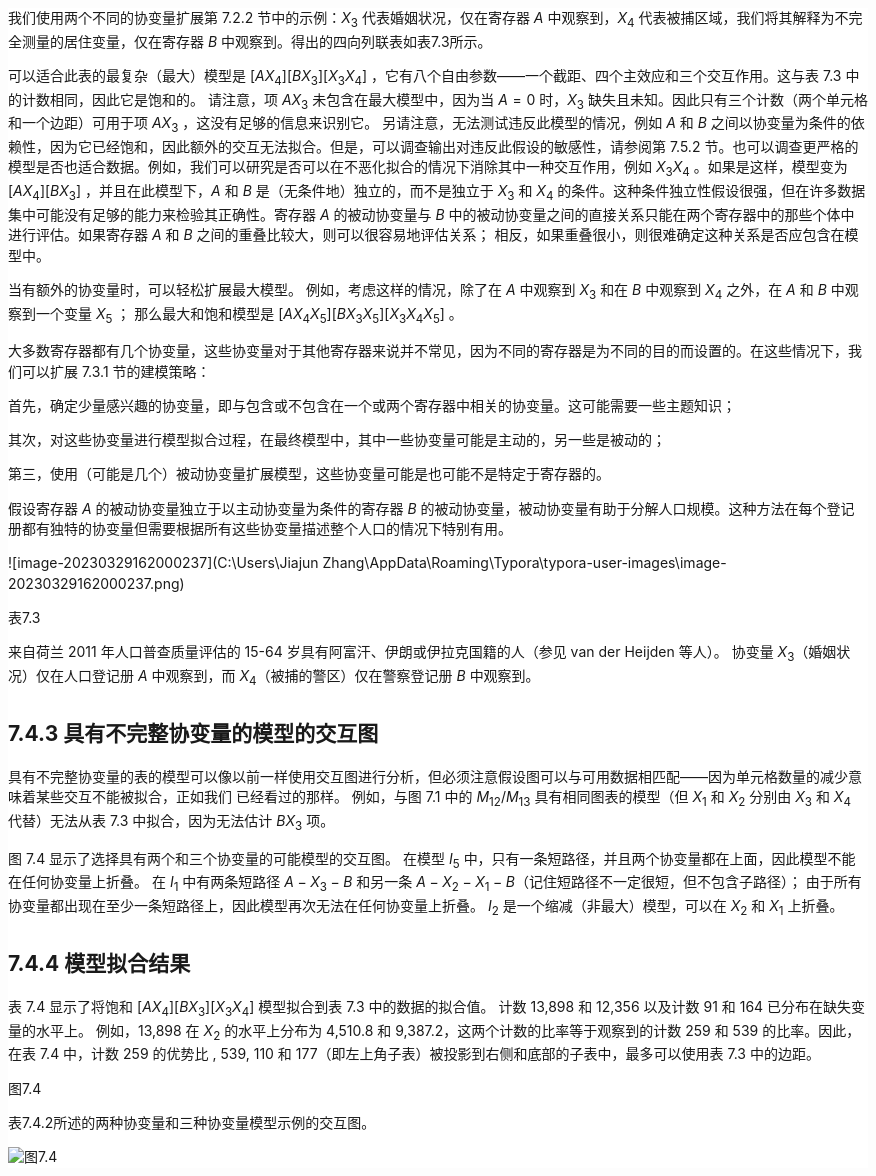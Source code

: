我们使用两个不同的协变量扩展第 7.2.2 节中的示例：$X_3$ 代表婚姻状况，仅在寄存器 $A$ 中观察到，$X_4$ 代表被捕区域，我们将其解释为不完全测量的居住变量，仅在寄存器 $B$ 中观察到。得出的四向列联表如表7.3所示。

可以适合此表的最复杂（最大）模型是 $[AX_4][BX_3][X_3X_4]$ ，它有八个自由参数——一个截距、四个主效应和三个交互作用。这与表 7.3 中的计数相同，因此它是饱和的。 请注意，项 $AX_3$ 未包含在最大模型中，因为当 $A = 0$ 时，$X_3$ 缺失且未知。因此只有三个计数（两个单元格和一个边距）可用于项 $AX_3$ ，这没有足够的信息来识别它。 另请注意，无法测试违反此模型的情况，例如 $A$ 和 $B$ 之间以协变量为条件的依赖性，因为它已经饱和，因此额外的交互无法拟合。但是，可以调查输出对违反此假设的敏感性，请参阅第 7.5.2 节。也可以调查更严格的模型是否也适合数据。例如，我们可以研究是否可以在不恶化拟合的情况下消除其中一种交互作用，例如 $X_3X_4$ 。如果是这样，模型变为 $[AX_4][BX_3]$ ，并且在此模型下，$A$ 和 $B$ 是（无条件地）独立的，而不是独立于 $X_3$ 和 $X_4$ 的条件。这种条件独立性假设很强，但在许多数据集中可能没有足够的能力来检验其正确性。寄存器 $A$ 的被动协变量与 $B$ 中的被动协变量之间的直接关系只能在两个寄存器中的那些个体中进行评估。如果寄存器 $A$ 和 $B$ 之间的重叠比较大，则可以很容易地评估关系； 相反，如果重叠很小，则很难确定这种关系是否应包含在模型中。

当有额外的协变量时，可以轻松扩展最大模型。 例如，考虑这样的情况，除了在 $A$ 中观察到 $X_3$ 和在 $B$ 中观察到 $X_4$ 之外，在 $A$ 和 $B$ 中观察到一个变量 $X_5$ ； 那么最大和饱和模型是 $[AX_4X_5][BX_3X_5][X_3X_4X_5]$ 。

大多数寄存器都有几个协变量，这些协变量对于其他寄存器来说并不常见，因为不同的寄存器是为不同的目的而设置的。在这些情况下，我们可以扩展 7.3.1 节的建模策略：

首先，确定少量感兴趣的协变量，即与包含或不包含在一个或两个寄存器中相关的协变量。这可能需要一些主题知识；

其次，对这些协变量进行模型拟合过程，在最终模型中，其中一些协变量可能是主动的，另一些是被动的；

第三，使用（可能是几个）被动协变量扩展模型，这些协变量可能是也可能不是特定于寄存器的。

 

假设寄存器 $A$ 的被动协变量独立于以主动协变量为条件的寄存器 $B$ 的被动协变量，被动协变量有助于分解人口规模。这种方法在每个登记册都有独特的协变量但需要根据所有这些协变量描述整个人口的情况下特别有用。

 ![image-20230329162000237](C:\Users\Jiajun Zhang\AppData\Roaming\Typora\typora-user-images\image-20230329162000237.png)

表7.3

来自荷兰 2011 年人口普查质量评估的 15-64 岁具有阿富汗、伊朗或伊拉克国籍的人（参见 van der Heijden 等人）。 协变量 $X_3$（婚姻状况）仅在人口登记册 $A$ 中观察到，而 $X_4$（被捕的警区）仅在警察登记册 $B$ 中观察到。

 

## 7.4.3 具有不完整协变量的模型的交互图

具有不完整协变量的表的模型可以像以前一样使用交互图进行分析，但必须注意假设图可以与可用数据相匹配——因为单元格数量的减少意味着某些交互不能被拟合，正如我们 已经看过的那样。 例如，与图 7.1 中的 $M_{12}/M_{13}$ 具有相同图表的模型（但 $X_1$ 和 $X_2$ 分别由 $X_3$ 和 $X_4$ 代替）无法从表 7.3 中拟合，因为无法估计 $BX_3$ 项。

图 7.4 显示了选择具有两个和三个协变量的可能模型的交互图。 在模型 $I_5$ 中，只有一条短路径，并且两个协变量都在上面，因此模型不能在任何协变量上折叠。 在 $I_1$ 中有两条短路径 $A − X_3 − B$ 和另一条 $A − X_2 − X_1 − B$（记住短路径不一定很短，但不包含子路径）； 由于所有协变量都出现在至少一条短路径上，因此模型再次无法在任何协变量上折叠。 $I_2$ 是一个缩减（非最大）模型，可以在 $X_2$ 和 $X_1$ 上折叠。



## 7.4.4 模型拟合结果

表 7.4 显示了将饱和 $[AX_4][BX_3][X_3X_4]$ 模型拟合到表 7.3 中的数据的拟合值。 计数 13,898 和 12,356 以及计数 91 和 164 已分布在缺失变量的水平上。 例如，13,898 在 $X_2$ 的水平上分布为 4,510.8 和 9,387.2，这两个计数的比率等于观察到的计数 259 和 539 的比率。因此，在表 7.4 中，计数 259 的优势比 , 539, 110 和 177（即左上角子表）被投影到右侧和底部的子表中，最多可以使用表 7.3 中的边距。



图7.4

表7.4.2所述的两种协变量和三种协变量模型示例的交互图。

![图7.4](C:\Users\86152\Desktop\大学课程\大二\应用抽样技术\图7.4.png)

